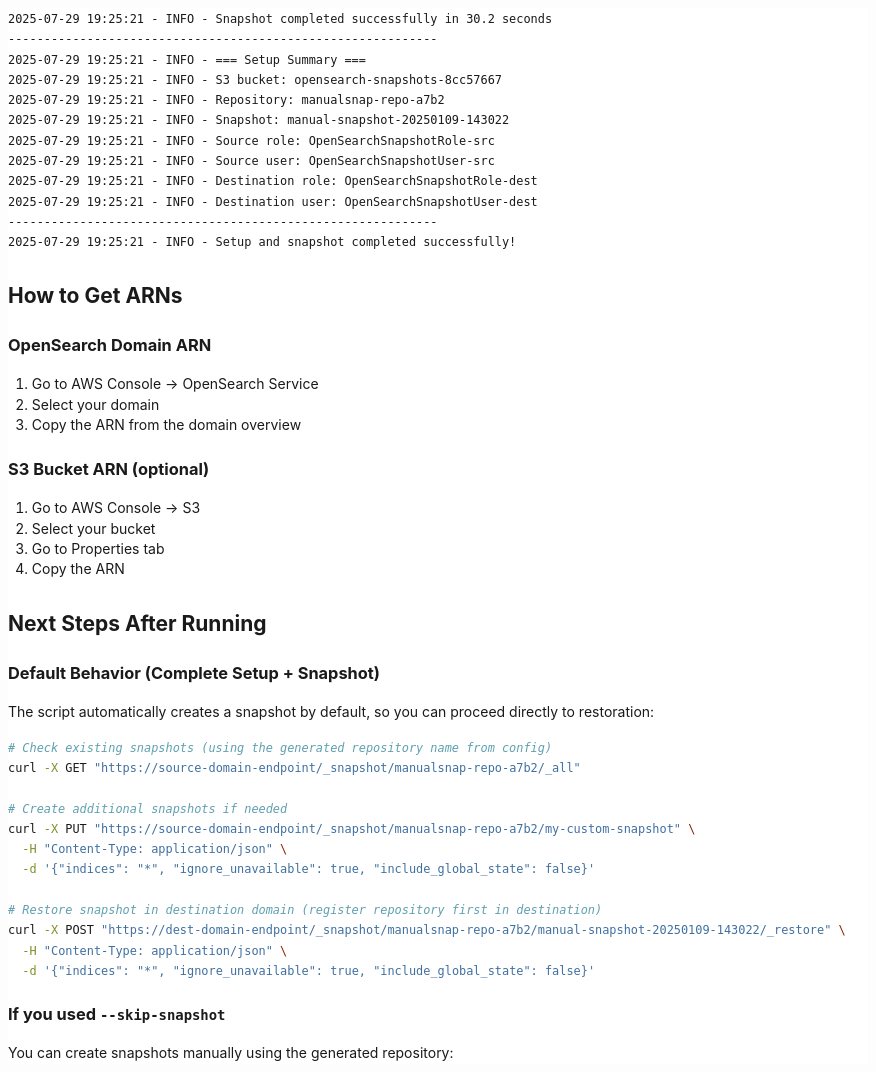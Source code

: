 ```
2025-07-29 19:25:21 - INFO - Snapshot completed successfully in 30.2 seconds
------------------------------------------------------------
2025-07-29 19:25:21 - INFO - === Setup Summary ===
2025-07-29 19:25:21 - INFO - S3 bucket: opensearch-snapshots-8cc57667
2025-07-29 19:25:21 - INFO - Repository: manualsnap-repo-a7b2
2025-07-29 19:25:21 - INFO - Snapshot: manual-snapshot-20250109-143022
2025-07-29 19:25:21 - INFO - Source role: OpenSearchSnapshotRole-src
2025-07-29 19:25:21 - INFO - Source user: OpenSearchSnapshotUser-src
2025-07-29 19:25:21 - INFO - Destination role: OpenSearchSnapshotRole-dest
2025-07-29 19:25:21 - INFO - Destination user: OpenSearchSnapshotUser-dest
------------------------------------------------------------
2025-07-29 19:25:21 - INFO - Setup and snapshot completed successfully!
```

## How to Get ARNs

### OpenSearch Domain ARN
1. Go to AWS Console → OpenSearch Service
2. Select your domain
3. Copy the ARN from the domain overview

### S3 Bucket ARN (optional)
1. Go to AWS Console → S3
2. Select your bucket
3. Go to Properties tab
4. Copy the ARN

## Next Steps After Running

### Default Behavior (Complete Setup + Snapshot)
The script automatically creates a snapshot by default, so you can proceed directly to restoration:

```bash
# Check existing snapshots (using the generated repository name from config)
curl -X GET "https://source-domain-endpoint/_snapshot/manualsnap-repo-a7b2/_all"

# Create additional snapshots if needed
curl -X PUT "https://source-domain-endpoint/_snapshot/manualsnap-repo-a7b2/my-custom-snapshot" \
  -H "Content-Type: application/json" \
  -d '{"indices": "*", "ignore_unavailable": true, "include_global_state": false}'

# Restore snapshot in destination domain (register repository first in destination)
curl -X POST "https://dest-domain-endpoint/_snapshot/manualsnap-repo-a7b2/manual-snapshot-20250109-143022/_restore" \
  -H "Content-Type: application/json" \
  -d '{"indices": "*", "ignore_unavailable": true, "include_global_state": false}'
```

### If you used `--skip-snapshot`
You can create snapshots manually using the generated repository:
